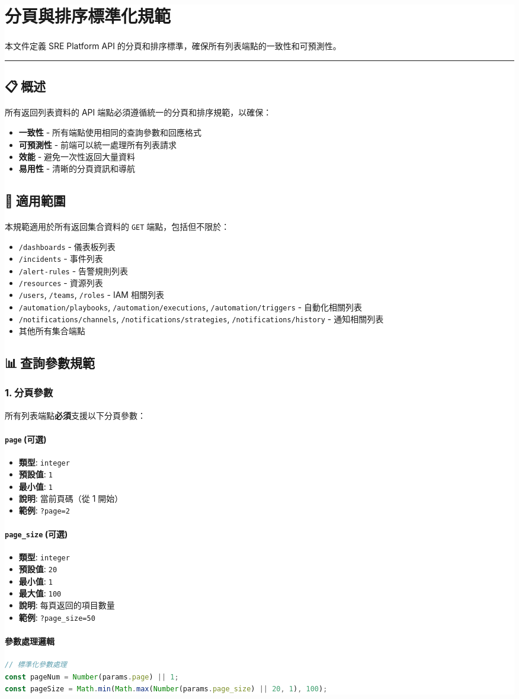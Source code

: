 # 分頁與排序標準化規範

本文件定義 SRE Platform API 的分頁和排序標準，確保所有列表端點的一致性和可預測性。

---

## 📋 概述

所有返回列表資料的 API 端點必須遵循統一的分頁和排序規範，以確保：
- **一致性** - 所有端點使用相同的查詢參數和回應格式
- **可預測性** - 前端可以統一處理所有列表請求
- **效能** - 避免一次性返回大量資料
- **易用性** - 清晰的分頁資訊和導航

## 🎯 適用範圍

本規範適用於所有返回集合資料的 `GET` 端點，包括但不限於：
- `/dashboards` - 儀表板列表
- `/incidents` - 事件列表
- `/alert-rules` - 告警規則列表
- `/resources` - 資源列表
- `/users`, `/teams`, `/roles` - IAM 相關列表
- `/automation/playbooks`, `/automation/executions`, `/automation/triggers` - 自動化相關列表
- `/notifications/channels`, `/notifications/strategies`, `/notifications/history` - 通知相關列表
- 其他所有集合端點

## 📊 查詢參數規範

### 1. 分頁參數

所有列表端點**必須**支援以下分頁參數：

#### `page` (可選)
- **類型**: `integer`
- **預設值**: `1`
- **最小值**: `1`
- **說明**: 當前頁碼（從 1 開始）
- **範例**: `?page=2`

#### `page_size` (可選)
- **類型**: `integer`
- **預設值**: `20`
- **最小值**: `1`
- **最大值**: `100`
- **說明**: 每頁返回的項目數量
- **範例**: `?page_size=50`

#### 參數處理邏輯

```typescript
// 標準化參數處理
const pageNum = Number(params.page) || 1;
const pageSize = Math.min(Math.max(Number(params.page_size) || 20, 1), 100);
```
